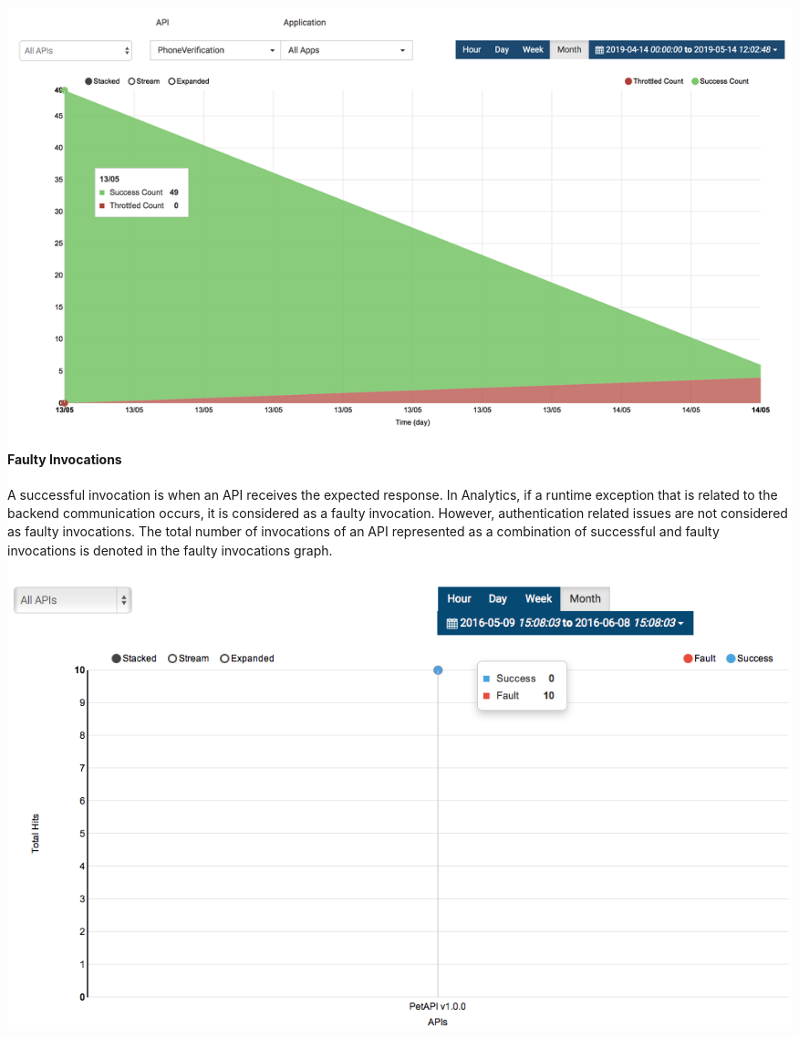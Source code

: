 ![](../../assets/img/learn/analyze-apis/api-throttled-requests.png)

#### Faulty Invocations

A successful invocation is when an API receives the expected response.
In Analytics, if a runtime exception that is related to the backend
communication occurs, it is considered as a faulty invocation. However,
authentication related issues are not considered as faulty invocations.
The total number of invocations of an API represented as a combination
of successful and faulty invocations is denoted in the faulty
invocations graph.

![](../../assets/img/learn/analyze-apis/faulty-invocations.png)
